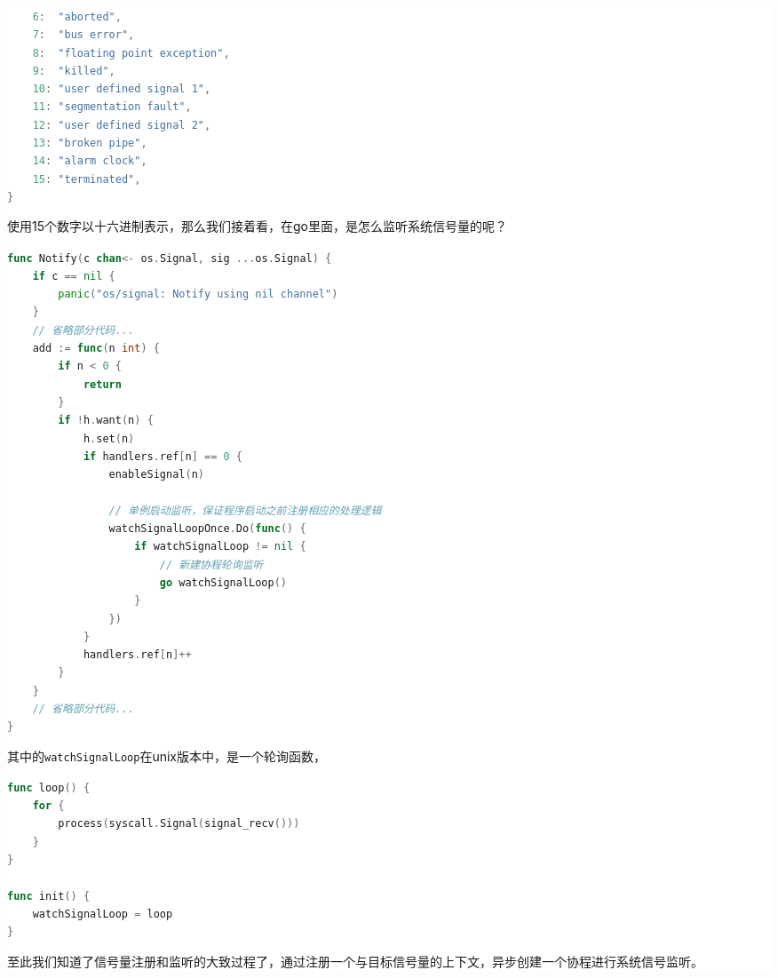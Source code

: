 ```go
	6:  "aborted",
	7:  "bus error",
	8:  "floating point exception",
	9:  "killed",
	10: "user defined signal 1",
	11: "segmentation fault",
	12: "user defined signal 2",
	13: "broken pipe",
	14: "alarm clock",
	15: "terminated",
}
```
使用15个数字以十六进制表示，那么我们接着看，在go里面，是怎么监听系统信号量的呢？  
```go
func Notify(c chan<- os.Signal, sig ...os.Signal) {
	if c == nil {
		panic("os/signal: Notify using nil channel")
	}
	// 省略部分代码...
    add := func(n int) {
		if n < 0 {
			return
		}
		if !h.want(n) {
			h.set(n)
			if handlers.ref[n] == 0 {
				enableSignal(n)

				// 单例启动监听，保证程序启动之前注册相应的处理逻辑
				watchSignalLoopOnce.Do(func() {
					if watchSignalLoop != nil {
					    // 新建协程轮询监听
						go watchSignalLoop()
					}
				})
			}
			handlers.ref[n]++
		}
	}
	// 省略部分代码...
}
```
其中的```watchSignalLoop```在unix版本中，是一个轮询函数，
```go
func loop() {
	for {
		process(syscall.Signal(signal_recv()))
	}
}

func init() {
	watchSignalLoop = loop
}
```
至此我们知道了信号量注册和监听的大致过程了，通过注册一个与目标信号量的上下文，异步创建一个协程进行系统信号监听。  
